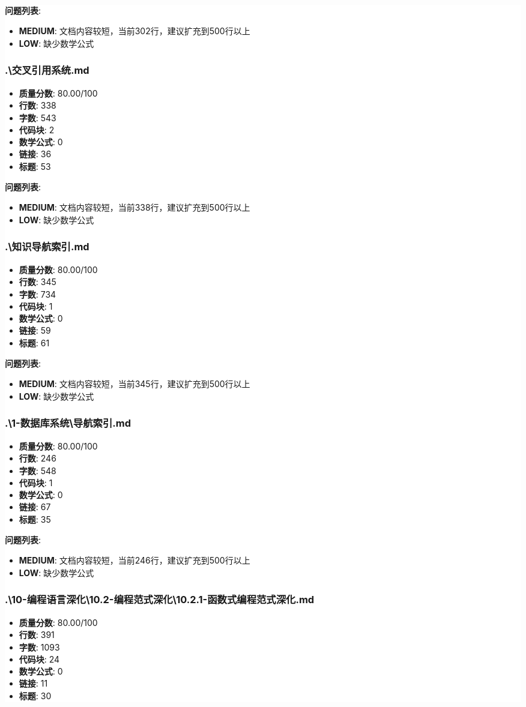 **问题列表**:

- **MEDIUM**: 文档内容较短，当前302行，建议扩充到500行以上
- **LOW**: 缺少数学公式

### .\交叉引用系统.md

- **质量分数**: 80.00/100
- **行数**: 338
- **字数**: 543
- **代码块**: 2
- **数学公式**: 0
- **链接**: 36
- **标题**: 53

**问题列表**:

- **MEDIUM**: 文档内容较短，当前338行，建议扩充到500行以上
- **LOW**: 缺少数学公式

### .\知识导航索引.md

- **质量分数**: 80.00/100
- **行数**: 345
- **字数**: 734
- **代码块**: 1
- **数学公式**: 0
- **链接**: 59
- **标题**: 61

**问题列表**:

- **MEDIUM**: 文档内容较短，当前345行，建议扩充到500行以上
- **LOW**: 缺少数学公式

### .\1-数据库系统\导航索引.md

- **质量分数**: 80.00/100
- **行数**: 246
- **字数**: 548
- **代码块**: 1
- **数学公式**: 0
- **链接**: 67
- **标题**: 35

**问题列表**:

- **MEDIUM**: 文档内容较短，当前246行，建议扩充到500行以上
- **LOW**: 缺少数学公式

### .\10-编程语言深化\10.2-编程范式深化\10.2.1-函数式编程范式深化.md

- **质量分数**: 80.00/100
- **行数**: 391
- **字数**: 1093
- **代码块**: 24
- **数学公式**: 0
- **链接**: 11
- **标题**: 30
